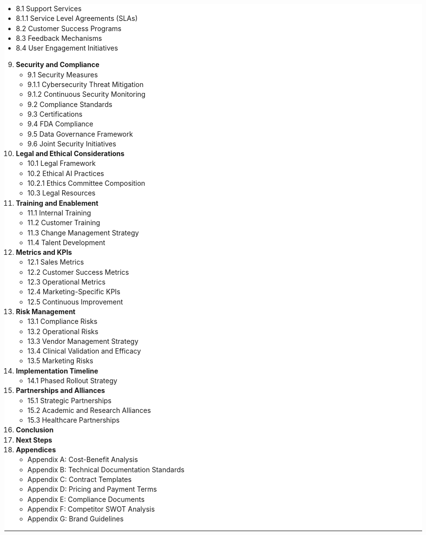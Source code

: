    - 8.1 Support Services
   - 8.1.1 Service Level Agreements (SLAs)
   - 8.2 Customer Success Programs
   - 8.3 Feedback Mechanisms
   - 8.4 User Engagement Initiatives
9. **Security and Compliance**
   - 9.1 Security Measures
   - 9.1.1 Cybersecurity Threat Mitigation
   - 9.1.2 Continuous Security Monitoring
   - 9.2 Compliance Standards
   - 9.3 Certifications
   - 9.4 FDA Compliance
   - 9.5 Data Governance Framework
   - 9.6 Joint Security Initiatives
10. **Legal and Ethical Considerations**
    - 10.1 Legal Framework
    - 10.2 Ethical AI Practices
    - 10.2.1 Ethics Committee Composition
    - 10.3 Legal Resources
11. **Training and Enablement**
    - 11.1 Internal Training
    - 11.2 Customer Training
    - 11.3 Change Management Strategy
    - 11.4 Talent Development
12. **Metrics and KPIs**
    - 12.1 Sales Metrics
    - 12.2 Customer Success Metrics
    - 12.3 Operational Metrics
    - 12.4 Marketing-Specific KPIs
    - 12.5 Continuous Improvement
13. **Risk Management**
    - 13.1 Compliance Risks
    - 13.2 Operational Risks
    - 13.3 Vendor Management Strategy
    - 13.4 Clinical Validation and Efficacy
    - 13.5 Marketing Risks
14. **Implementation Timeline**
    - 14.1 Phased Rollout Strategy
15. **Partnerships and Alliances**
    - 15.1 Strategic Partnerships
    - 15.2 Academic and Research Alliances
    - 15.3 Healthcare Partnerships
16. **Conclusion**
17. **Next Steps**
18. **Appendices**
    - Appendix A: Cost-Benefit Analysis
    - Appendix B: Technical Documentation Standards
    - Appendix C: Contract Templates
    - Appendix D: Pricing and Payment Terms
    - Appendix E: Compliance Documents
    - Appendix F: Competitor SWOT Analysis
    - Appendix G: Brand Guidelines

---